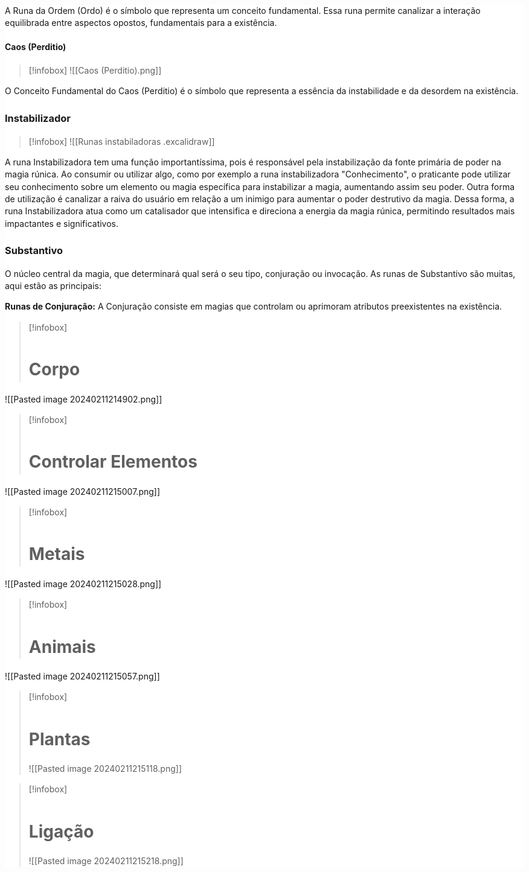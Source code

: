 A Runa da Ordem (Ordo) é o símbolo que representa um conceito fundamental. Essa runa permite canalizar a interação equilibrada entre aspectos opostos, fundamentais para a existência.
#### Caos (Perditio)
> [!infobox]
![[Caos (Perditio).png]]

O Conceito Fundamental do Caos (Perditio) é o símbolo que representa a essência da instabilidade e da desordem na existência. 

### **Instabilizador**
> [!infobox]
![[Runas instabiladoras .excalidraw]]

A runa Instabilizadora tem uma função importantíssima, pois é responsável pela instabilização da fonte primária de poder na magia rúnica. Ao consumir ou utilizar algo, como por exemplo a runa instabilizadora "Conhecimento", o praticante pode utilizar seu conhecimento sobre um elemento ou magia específica para instabilizar a magia, aumentando assim seu poder. Outra forma de utilização é canalizar a raiva do usuário em relação a um inimigo para aumentar o poder destrutivo da magia. Dessa forma, a runa Instabilizadora atua como um catalisador que intensifica e direciona a energia da magia rúnica, permitindo resultados mais impactantes e significativos.


### **Substantivo**
O núcleo central da magia, que determinará qual será o seu tipo, conjuração ou invocação. As runas de Substantivo são muitas, aqui estão as principais:

**Runas de Conjuração:** A Conjuração consiste em magias que controlam ou aprimoram atributos preexistentes na existência.
> [!infobox]
> # **Corpo**
![[Pasted image 20240211214902.png]]

>[!infobox]
> # **Controlar Elementos**
![[Pasted image 20240211215007.png]]

> [!infobox]
> # **Metais**
![[Pasted image 20240211215028.png]]

> [!infobox]
> #  **Animais**
![[Pasted image 20240211215057.png]]

> [!infobox]
> # **Plantas**
> ![[Pasted image 20240211215118.png]]

> [!infobox]
> # Ligação
> ![[Pasted image 20240211215218.png]]
